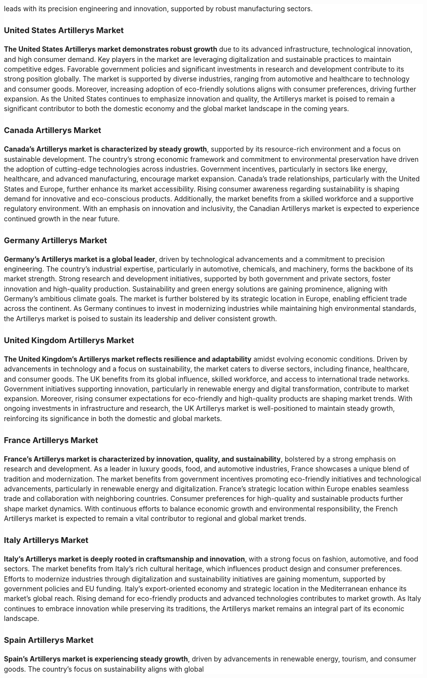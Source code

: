 leads with its precision engineering and innovation, supported by robust manufacturing sectors.</span></em></p></blockquote><h3><strong>United States Artillerys Market</strong></h3><p><strong>The United States Artillerys market demonstrates robust growth</strong> due to its advanced infrastructure, technological innovation, and high consumer demand. Key players in the market are leveraging digitalization and sustainable practices to maintain competitive edges. Favorable government policies and significant investments in research and development contribute to its strong position globally. The market is supported by diverse industries, ranging from automotive and healthcare to technology and consumer goods. Moreover, increasing adoption of eco-friendly solutions aligns with consumer preferences, driving further expansion. As the United States continues to emphasize innovation and quality, the Artillerys market is poised to remain a significant contributor to both the domestic economy and the global market landscape in the coming years.</p><h3><strong>Canada Artillerys Market</strong></h3><p><strong>Canada&rsquo;s Artillerys market is characterized by steady growth</strong>, supported by its resource-rich environment and a focus on sustainable development. The country&rsquo;s strong economic framework and commitment to environmental preservation have driven the adoption of cutting-edge technologies across industries. Government incentives, particularly in sectors like energy, healthcare, and advanced manufacturing, encourage market expansion. Canada&rsquo;s trade relationships, particularly with the United States and Europe, further enhance its market accessibility. Rising consumer awareness regarding sustainability is shaping demand for innovative and eco-conscious products. Additionally, the market benefits from a skilled workforce and a supportive regulatory environment. With an emphasis on innovation and inclusivity, the Canadian Artillerys market is expected to experience continued growth in the near future.</p><h3><strong>Germany Artillerys Market</strong></h3><p><strong>Germany&rsquo;s Artillerys market is a global leader</strong>, driven by technological advancements and a commitment to precision engineering. The country&rsquo;s industrial expertise, particularly in automotive, chemicals, and machinery, forms the backbone of its market strength. Strong research and development initiatives, supported by both government and private sectors, foster innovation and high-quality production. Sustainability and green energy solutions are gaining prominence, aligning with Germany&rsquo;s ambitious climate goals. The market is further bolstered by its strategic location in Europe, enabling efficient trade across the continent. As Germany continues to invest in modernizing industries while maintaining high environmental standards, the Artillerys market is poised to sustain its leadership and deliver consistent growth.</p><h3><strong>United Kingdom Artillerys Market</strong></h3><p><strong>The United Kingdom&rsquo;s Artillerys market reflects resilience and adaptability</strong> amidst evolving economic conditions. Driven by advancements in technology and a focus on sustainability, the market caters to diverse sectors, including finance, healthcare, and consumer goods. The UK benefits from its global influence, skilled workforce, and access to international trade networks. Government initiatives supporting innovation, particularly in renewable energy and digital transformation, contribute to market expansion. Moreover, rising consumer expectations for eco-friendly and high-quality products are shaping market trends. With ongoing investments in infrastructure and research, the UK Artillerys market is well-positioned to maintain steady growth, reinforcing its significance in both the domestic and global markets.</p><h3><strong>France Artillerys Market</strong></h3><p><strong>France&rsquo;s Artillerys market is characterized by innovation, quality, and sustainability</strong>, bolstered by a strong emphasis on research and development. As a leader in luxury goods, food, and automotive industries, France showcases a unique blend of tradition and modernization. The market benefits from government incentives promoting eco-friendly initiatives and technological advancements, particularly in renewable energy and digitalization. France&rsquo;s strategic location within Europe enables seamless trade and collaboration with neighboring countries. Consumer preferences for high-quality and sustainable products further shape market dynamics. With continuous efforts to balance economic growth and environmental responsibility, the French Artillerys market is expected to remain a vital contributor to regional and global market trends.</p><h3><strong>Italy Artillerys Market</strong></h3><p><strong>Italy&rsquo;s Artillerys market is deeply rooted in craftsmanship and innovation</strong>, with a strong focus on fashion, automotive, and food sectors. The market benefits from Italy&rsquo;s rich cultural heritage, which influences product design and consumer preferences. Efforts to modernize industries through digitalization and sustainability initiatives are gaining momentum, supported by government policies and EU funding. Italy&rsquo;s export-oriented economy and strategic location in the Mediterranean enhance its market&rsquo;s global reach. Rising demand for eco-friendly products and advanced technologies contributes to market growth. As Italy continues to embrace innovation while preserving its traditions, the Artillerys market remains an integral part of its economic landscape.</p><h3><strong>Spain Artillerys Market</strong></h3><p><strong>Spain&rsquo;s Artillerys market is experiencing steady growth</strong>, driven by advancements in renewable energy, tourism, and consumer goods. The country&rsquo;s focus on sustainability aligns with global